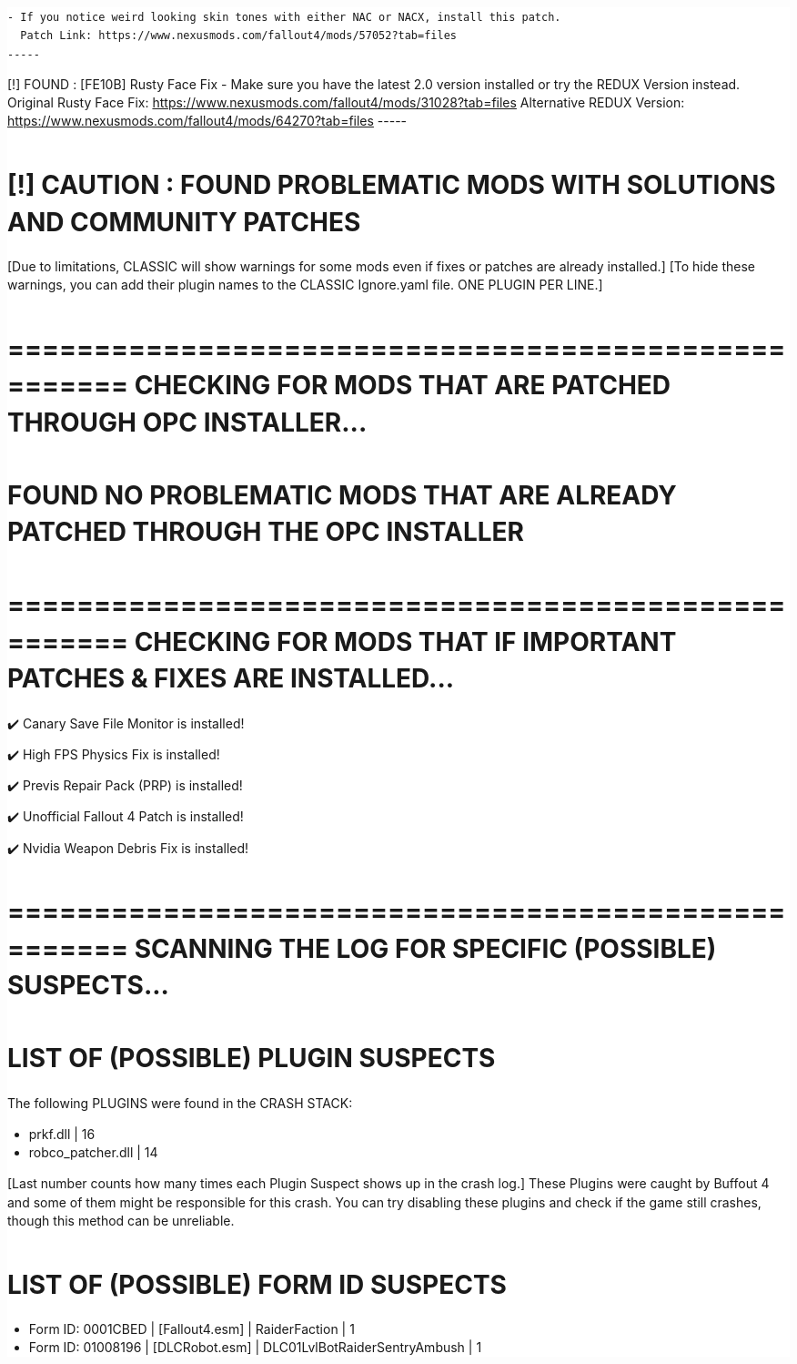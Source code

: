     - If you notice weird looking skin tones with either NAC or NACX, install this patch.
      Patch Link: https://www.nexusmods.com/fallout4/mods/57052?tab=files
    -----
[!] FOUND : [FE10B] Rusty Face Fix
    - Make sure you have the latest 2.0 version installed or try the REDUX Version instead.
      Original Rusty Face Fix: https://www.nexusmods.com/fallout4/mods/31028?tab=files
      Alternative REDUX Version: https://www.nexusmods.com/fallout4/mods/64270?tab=files
    -----
# [!] CAUTION : FOUND PROBLEMATIC MODS WITH SOLUTIONS AND COMMUNITY PATCHES # 
[Due to limitations, CLASSIC will show warnings for some mods even if fixes or patches are already installed.] 
[To hide these warnings, you can add their plugin names to the CLASSIC Ignore.yaml file. ONE PLUGIN PER LINE.] 

====================================================
CHECKING FOR MODS THAT ARE PATCHED THROUGH OPC INSTALLER...
====================================================
# FOUND NO PROBLEMATIC MODS THAT ARE ALREADY PATCHED THROUGH THE OPC INSTALLER # 

====================================================
CHECKING FOR MODS THAT IF IMPORTANT PATCHES & FIXES ARE INSTALLED...
====================================================
✔️ Canary Save File Monitor is installed!

✔️ High FPS Physics Fix is installed!

✔️ Previs Repair Pack (PRP) is installed!

✔️ Unofficial Fallout 4 Patch is installed!

✔️ Nvidia Weapon Debris Fix is installed!

====================================================
SCANNING THE LOG FOR SPECIFIC (POSSIBLE) SUSPECTS...
====================================================
# LIST OF (POSSIBLE) PLUGIN SUSPECTS #
The following PLUGINS were found in the CRASH STACK:
- prkf.dll | 16
- robco_patcher.dll | 14

[Last number counts how many times each Plugin Suspect shows up in the crash log.]
These Plugins were caught by Buffout 4 and some of them might be responsible for this crash.
You can try disabling these plugins and check if the game still crashes, though this method can be unreliable.


# LIST OF (POSSIBLE) FORM ID SUSPECTS #
- Form ID: 0001CBED | [Fallout4.esm] | RaiderFaction | 1
- Form ID: 01008196 | [DLCRobot.esm] | DLC01LvlBotRaiderSentryAmbush | 1
